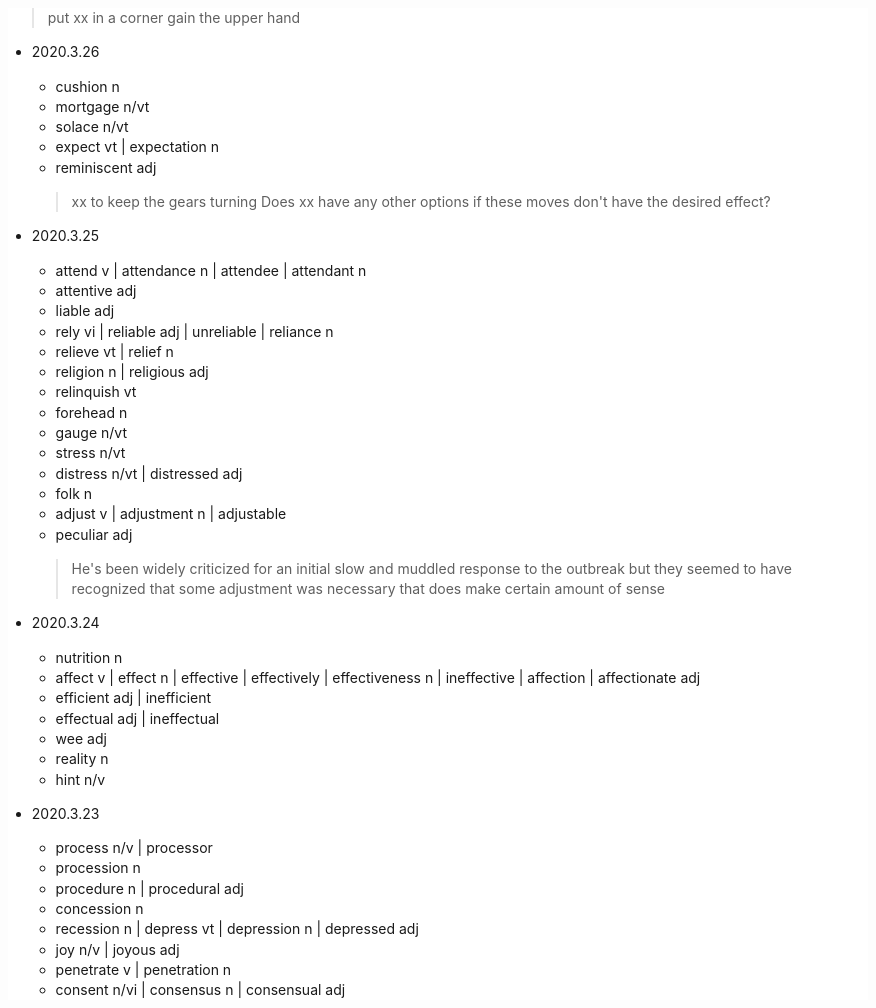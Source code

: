   > put xx in a corner
  > gain the upper hand

- 2020.3.26

  - cushion n
  - mortgage n/vt
  - solace n/vt
  - expect vt | expectation n
  - reminiscent adj

  > xx to keep the gears turning
  > Does xx have any other options if these moves don't have the desired effect?

- 2020.3.25

  - attend v | attendance n | attendee | attendant n
  - attentive adj
  - liable adj
  - rely vi | reliable adj | unreliable | reliance n
  - relieve vt | relief n
  - religion n | religious adj
  - relinquish vt
  - forehead n
  - gauge n/vt
  - stress n/vt
  - distress n/vt | distressed adj
  - folk n
  - adjust v | adjustment n | adjustable
  - peculiar adj

  > He's been widely criticized for an initial slow and muddled response to the outbreak
  > but they seemed to have recognized that some adjustment was necessary
  > that does make certain amount of sense

- 2020.3.24

  - nutrition n
  - affect v | effect n | effective | effectively | effectiveness n | ineffective | affection | affectionate adj
  - efficient adj | inefficient
  - effectual adj | ineffectual
  - wee adj
  - reality n
  - hint n/v

- 2020.3.23

  - process n/v | processor
  - procession n
  - procedure n | procedural adj
  - concession n
  - recession n | depress vt | depression n | depressed adj
  - joy n/v | joyous adj
  - penetrate v | penetration n
  - consent n/vi | consensus n | consensual adj
